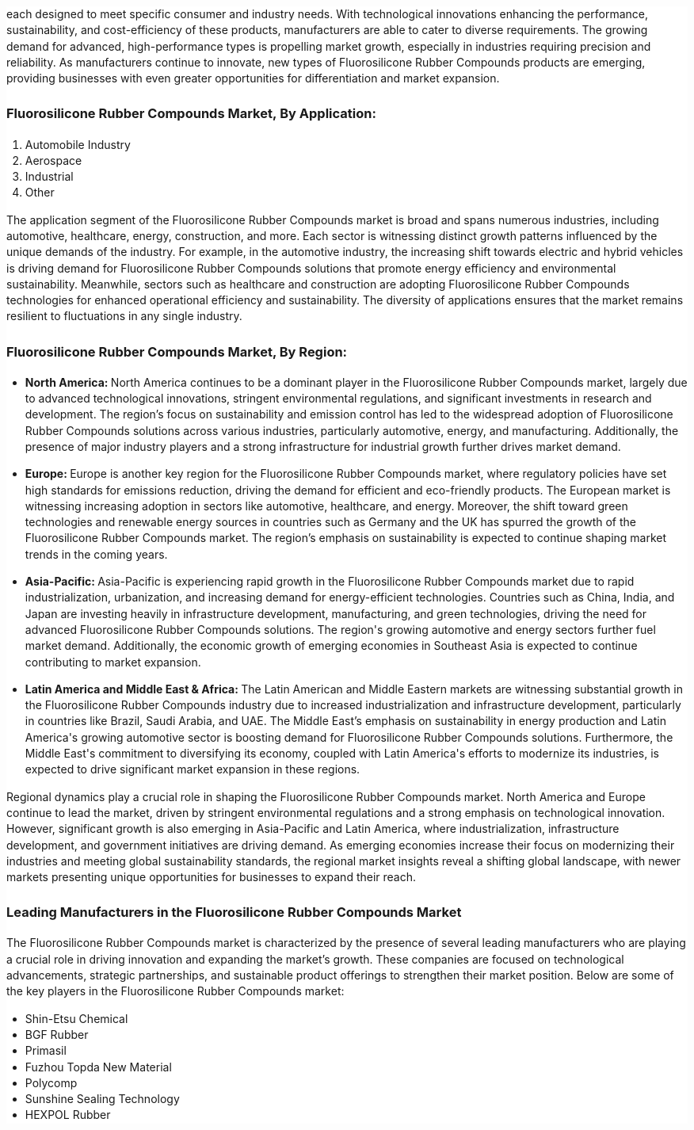 each designed to meet specific consumer and industry needs. With technological innovations enhancing the performance, sustainability, and cost-efficiency of these products, manufacturers are able to cater to diverse requirements. The growing demand for advanced, high-performance types is propelling market growth, especially in industries requiring precision and reliability. As manufacturers continue to innovate, new types of Fluorosilicone Rubber Compounds products are emerging, providing businesses with even greater opportunities for differentiation and market expansion.</p><h3>Fluorosilicone Rubber Compounds Market,&nbsp;By Application:</h3><ol><li>Automobile Industry<li> Aerospace<li> Industrial<li> Other</li></ol><p>The application segment of the Fluorosilicone Rubber Compounds market is broad and spans numerous industries, including automotive, healthcare, energy, construction, and more. Each sector is witnessing distinct growth patterns influenced by the unique demands of the industry. For example, in the automotive industry, the increasing shift towards electric and hybrid vehicles is driving demand for Fluorosilicone Rubber Compounds solutions that promote energy efficiency and environmental sustainability. Meanwhile, sectors such as healthcare and construction are adopting Fluorosilicone Rubber Compounds technologies for enhanced operational efficiency and sustainability. The diversity of applications ensures that the market remains resilient to fluctuations in any single industry.</p><h3>Fluorosilicone Rubber Compounds Market, By Region:</h3><ul><li><p><strong>North America:&nbsp;</strong>North America continues to be a dominant player in the Fluorosilicone Rubber Compounds market, largely due to advanced technological innovations, stringent environmental regulations, and significant investments in research and development. The region&rsquo;s focus on sustainability and emission control has led to the widespread adoption of Fluorosilicone Rubber Compounds solutions across various industries, particularly automotive, energy, and manufacturing. Additionally, the presence of major industry players and a strong infrastructure for industrial growth further drives market demand.</p></li><li><p><strong><strong>Europe:&nbsp;</strong></strong>Europe is another key region for the Fluorosilicone Rubber Compounds market, where regulatory policies have set high standards for emissions reduction, driving the demand for efficient and eco-friendly products. The European market is witnessing increasing adoption in sectors like automotive, healthcare, and energy. Moreover, the shift toward green technologies and renewable energy sources in countries such as Germany and the UK has spurred the growth of the Fluorosilicone Rubber Compounds market. The region&rsquo;s emphasis on sustainability is expected to continue shaping market trends in the coming years.</p></li><li><p><strong><strong>Asia-Pacific:&nbsp;</strong></strong>Asia-Pacific is experiencing rapid growth in the Fluorosilicone Rubber Compounds market due to rapid industrialization, urbanization, and increasing demand for energy-efficient technologies. Countries such as China, India, and Japan are investing heavily in infrastructure development, manufacturing, and green technologies, driving the need for advanced Fluorosilicone Rubber Compounds solutions. The region's growing automotive and energy sectors further fuel market demand. Additionally, the economic growth of emerging economies in Southeast Asia is expected to continue contributing to market expansion.</p></li><li><p><strong><strong>Latin America and Middle East &amp; Africa:&nbsp;</strong></strong>The Latin American and Middle Eastern markets are witnessing substantial growth in the Fluorosilicone Rubber Compounds industry due to increased industrialization and infrastructure development, particularly in countries like Brazil, Saudi Arabia, and UAE. The Middle East&rsquo;s emphasis on sustainability in energy production and Latin America's growing automotive sector is boosting demand for Fluorosilicone Rubber Compounds solutions. Furthermore, the Middle East's commitment to diversifying its economy, coupled with Latin America's efforts to modernize its industries, is expected to drive significant market expansion in these regions.</p></li></ul><p>Regional dynamics play a crucial role in shaping the Fluorosilicone Rubber Compounds market. North America and Europe continue to lead the market, driven by stringent environmental regulations and a strong emphasis on technological innovation. However, significant growth is also emerging in Asia-Pacific and Latin America, where industrialization, infrastructure development, and government initiatives are driving demand. As emerging economies increase their focus on modernizing their industries and meeting global sustainability standards, the regional market insights reveal a shifting global landscape, with newer markets presenting unique opportunities for businesses to expand their reach.</p><h3><strong>Leading Manufacturers in the Fluorosilicone Rubber Compounds Market</strong></h3><p>The Fluorosilicone Rubber Compounds market is characterized by the presence of several leading manufacturers who are playing a crucial role in driving innovation and expanding the market&rsquo;s growth. These companies are focused on technological advancements, strategic partnerships, and sustainable product offerings to strengthen their market position. Below are some of the key players in the Fluorosilicone Rubber Compounds market:</p></div><div class="article-main__content" data-test-id="publishing-text-block"><ul><li><span class="">Shin-Etsu Chemical<li>BGF Rubber<li>Primasil<li>Fuzhou Topda New Material<li>Polycomp<li>Sunshine Sealing Technology<li>HEXPOL Rubber